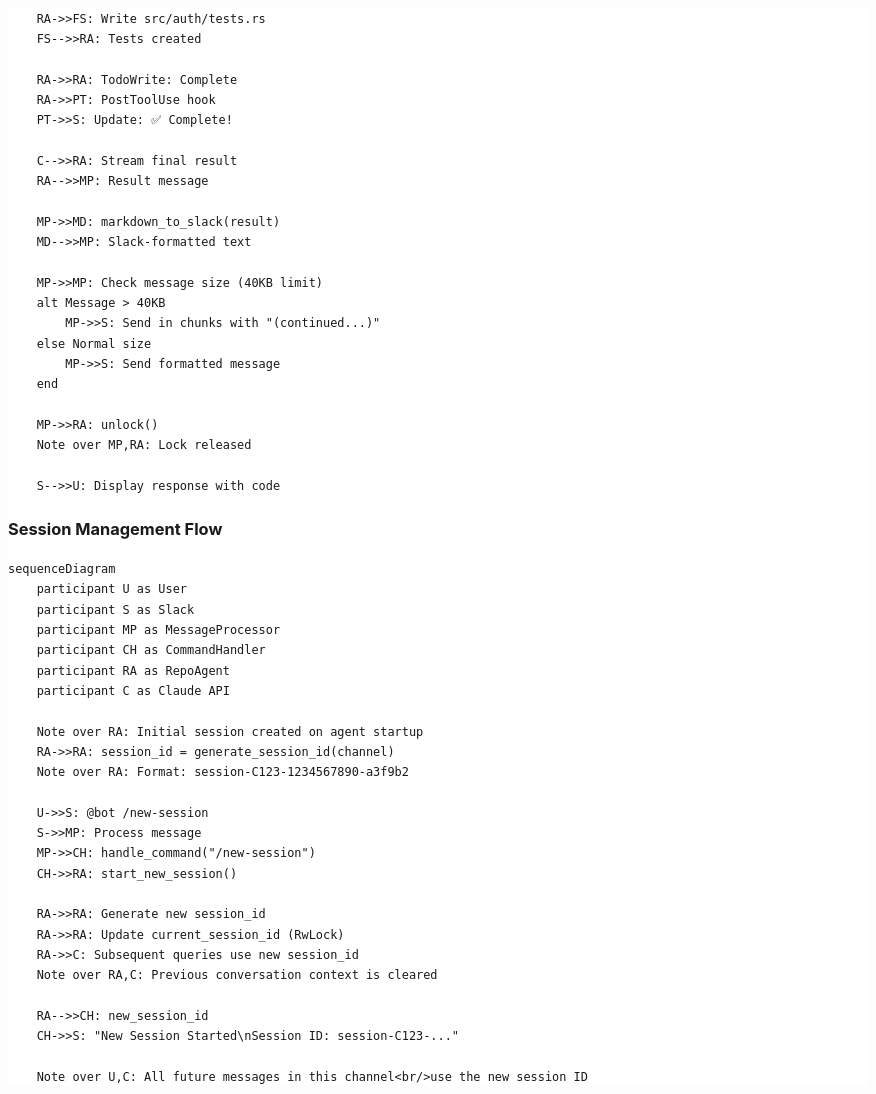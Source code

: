 ```mermaid
    RA->>FS: Write src/auth/tests.rs
    FS-->>RA: Tests created

    RA->>RA: TodoWrite: Complete
    RA->>PT: PostToolUse hook
    PT->>S: Update: ✅ Complete!

    C-->>RA: Stream final result
    RA-->>MP: Result message

    MP->>MD: markdown_to_slack(result)
    MD-->>MP: Slack-formatted text

    MP->>MP: Check message size (40KB limit)
    alt Message > 40KB
        MP->>S: Send in chunks with "(continued...)"
    else Normal size
        MP->>S: Send formatted message
    end

    MP->>RA: unlock()
    Note over MP,RA: Lock released

    S-->>U: Display response with code
```

### Session Management Flow

```mermaid
sequenceDiagram
    participant U as User
    participant S as Slack
    participant MP as MessageProcessor
    participant CH as CommandHandler
    participant RA as RepoAgent
    participant C as Claude API

    Note over RA: Initial session created on agent startup
    RA->>RA: session_id = generate_session_id(channel)
    Note over RA: Format: session-C123-1234567890-a3f9b2

    U->>S: @bot /new-session
    S->>MP: Process message
    MP->>CH: handle_command("/new-session")
    CH->>RA: start_new_session()

    RA->>RA: Generate new session_id
    RA->>RA: Update current_session_id (RwLock)
    RA->>C: Subsequent queries use new session_id
    Note over RA,C: Previous conversation context is cleared

    RA-->>CH: new_session_id
    CH->>S: "New Session Started\nSession ID: session-C123-..."

    Note over U,C: All future messages in this channel<br/>use the new session ID
```
